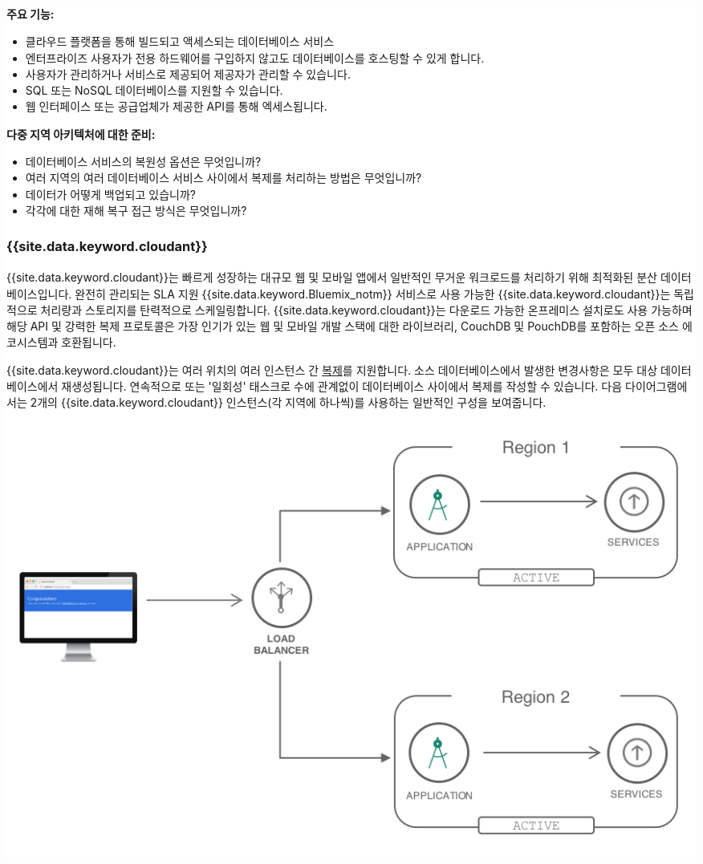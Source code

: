 **주요 기능:** 

- 클라우드 플랫폼을 통해 빌드되고 액세스되는 데이터베이스 서비스
- 엔터프라이즈 사용자가 전용 하드웨어를 구입하지 않고도 데이터베이스를 호스팅할 수 있게 합니다. 
- 사용자가 관리하거나 서비스로 제공되어 제공자가 관리할 수 있습니다. 
- SQL 또는 NoSQL 데이터베이스를 지원할 수 있습니다. 
- 웹 인터페이스 또는 공급업체가 제공한 API를 통해 엑세스됩니다. 

**다중 지역 아키텍처에 대한 준비:**

- 데이터베이스 서비스의 복원성 옵션은 무엇입니까? 
- 여러 지역의 여러 데이터베이스 서비스 사이에서 복제를 처리하는 방법은 무엇입니까? 
- 데이터가 어떻게 백업되고 있습니까? 
- 각각에 대한 재해 복구 접근 방식은 무엇입니까? 

### {{site.data.keyword.cloudant}}

{{site.data.keyword.cloudant}}는 빠르게 성장하는 대규모 웹 및 모바일 앱에서 일반적인 무거운 워크로드를 처리하기 위해 최적화된 분산 데이터베이스입니다. 완전히 관리되는 SLA 지원 {{site.data.keyword.Bluemix_notm}} 서비스로 사용 가능한 {{site.data.keyword.cloudant}}는 독립적으로 처리량과 스토리지를 탄력적으로 스케일링합니다. {{site.data.keyword.cloudant}}는 다운로드 가능한 온프레미스 설치로도 사용 가능하며 해당 API 및 강력한 복제 프로토콜은 가장 인기가 있는 웹 및 모바일 개발 스택에 대한 라이브러리, CouchDB 및 PouchDB를 포함하는 오픈 소스 에코시스템과 호환됩니다. 

{{site.data.keyword.cloudant}}는 여러 위치의 여러 인스턴스 간 [복제](https://{DomainName}/docs/services/Cloudant/api?topic=cloudant-replication-api#replication-operation)를 지원합니다. 소스 데이터베이스에서 발생한 변경사항은 모두 대상 데이터베이스에서 재생성됩니다. 연속적으로 또는 '일회성' 태스크로 수에 관계없이 데이터베이스 사이에서 복제를 작성할 수 있습니다. 다음 다이어그램에서는 2개의 {{site.data.keyword.cloudant}} 인스턴스(각 지역에 하나씩)를 사용하는 일반적인 구성을 보여줍니다. 

![능동-능동](images/solution39/Active-active.png)
